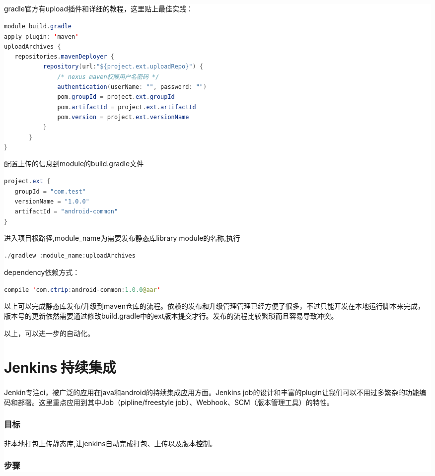 gradle官方有upload插件和详细的教程，这里贴上最佳实践：

```java
module build.gradle
apply plugin: 'maven'
uploadArchives {
   repositories.mavenDeployer {
           repository(url:"${project.ext.uploadRepo}") {
               /* nexus maven权限用户名密码 */
               authentication(userName: "", password: "")  
               pom.groupId = project.ext.groupId
               pom.artifactId = project.ext.artifactId
               pom.version = project.ext.versionName
           }
       }
}
```
配置上传的信息到module的build.gradle文件
```java
project.ext {
   groupId = "com.test" 
   versionName = "1.0.0"
   artifactId = "android-common"
}
```

进入项目根路径,module_name为需要发布静态库library module的名称,执行

```java
./gradlew :module_name:uploadArchives 
```

dependency依赖方式：


```java
compile 'com.ctrip:android-common:1.0.0@aar'
```


以上可以完成静态库发布/升级到maven仓库的流程。依赖的发布和升级管理管理已经方便了很多，不过只能开发在本地运行脚本来完成，版本号的更新依然需要通过修改build.gradle中的ext版本提交才行。发布的流程比较繁琐而且容易导致冲突。


以上，可以进一步的自动化。

<h1>Jenkins 持续集成</h1>

Jenkin专注ci，被广泛的应用在java和android的持续集成应用方面。Jenkins job的设计和丰富的plugin让我们可以不用过多繁杂的功能编码和部署。这里重点应用到其中Job（pipline/freestyle job）、Webhook、SCM（版本管理工具）的特性。

<h3>目标</h3>

非本地打包上传静态库,让jenkins自动完成打包、上传以及版本控制。

<h3>步骤</h3>

